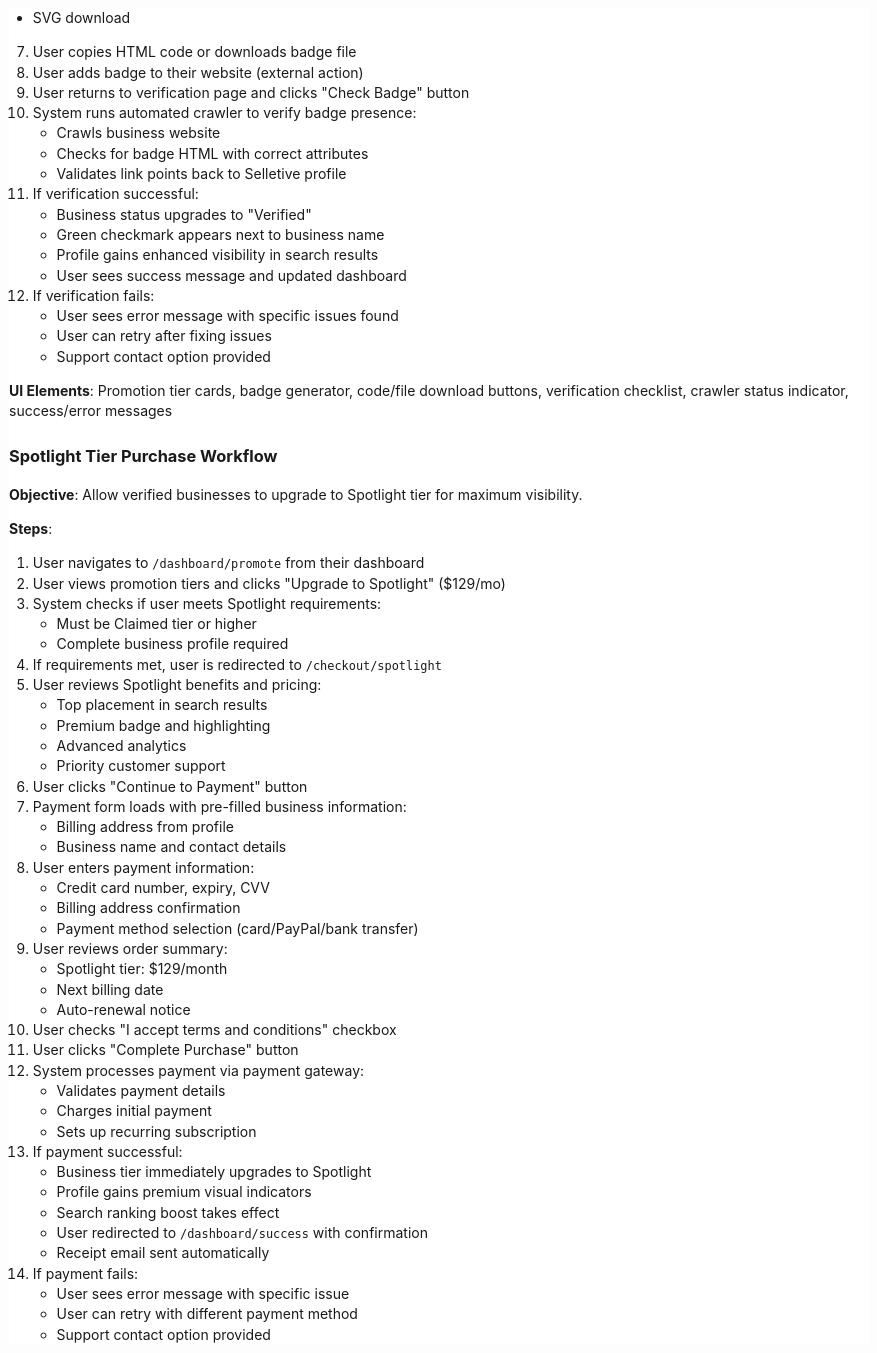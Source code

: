    - SVG download
7. User copies HTML code or downloads badge file
8. User adds badge to their website (external action)
9. User returns to verification page and clicks "Check Badge" button
10. System runs automated crawler to verify badge presence:
    - Crawls business website
    - Checks for badge HTML with correct attributes
    - Validates link points back to Selletive profile
11. If verification successful:
    - Business status upgrades to "Verified"
    - Green checkmark appears next to business name
    - Profile gains enhanced visibility in search results
    - User sees success message and updated dashboard
12. If verification fails:
    - User sees error message with specific issues found
    - User can retry after fixing issues
    - Support contact option provided

**UI Elements**: Promotion tier cards, badge generator, code/file download buttons, verification checklist, crawler status indicator, success/error messages

### Spotlight Tier Purchase Workflow

**Objective**: Allow verified businesses to upgrade to Spotlight tier for maximum visibility.

**Steps**:
1. User navigates to `/dashboard/promote` from their dashboard
2. User views promotion tiers and clicks "Upgrade to Spotlight" ($129/mo)
3. System checks if user meets Spotlight requirements:
   - Must be Claimed tier or higher
   - Complete business profile required
4. If requirements met, user is redirected to `/checkout/spotlight`
5. User reviews Spotlight benefits and pricing:
   - Top placement in search results
   - Premium badge and highlighting
   - Advanced analytics
   - Priority customer support
6. User clicks "Continue to Payment" button
7. Payment form loads with pre-filled business information:
   - Billing address from profile
   - Business name and contact details
8. User enters payment information:
   - Credit card number, expiry, CVV
   - Billing address confirmation
   - Payment method selection (card/PayPal/bank transfer)
9. User reviews order summary:
   - Spotlight tier: $129/month
   - Next billing date
   - Auto-renewal notice
10. User checks "I accept terms and conditions" checkbox
11. User clicks "Complete Purchase" button
12. System processes payment via payment gateway:
    - Validates payment details
    - Charges initial payment
    - Sets up recurring subscription
13. If payment successful:
    - Business tier immediately upgrades to Spotlight
    - Profile gains premium visual indicators
    - Search ranking boost takes effect
    - User redirected to `/dashboard/success` with confirmation
    - Receipt email sent automatically
14. If payment fails:
    - User sees error message with specific issue
    - User can retry with different payment method
    - Support contact option provided